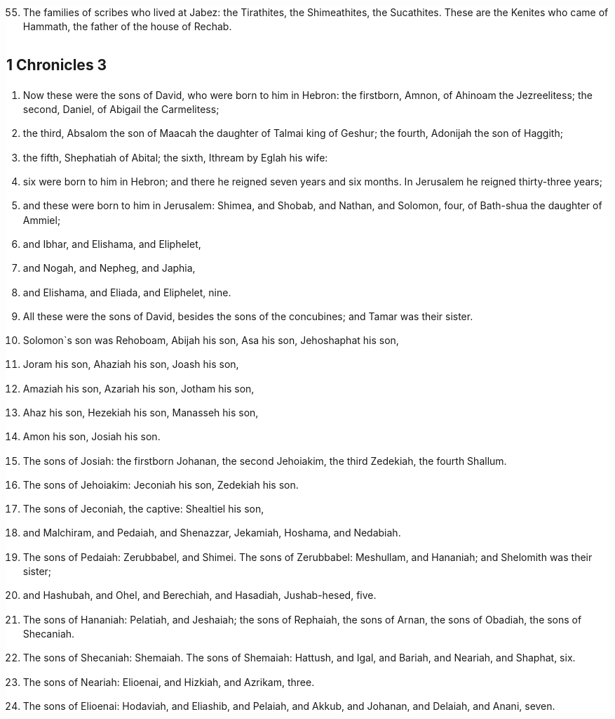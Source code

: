 55. The families of scribes who lived at Jabez: the Tirathites, the Shimeathites, the Sucathites. These are the Kenites who came of Hammath, the father of the house of Rechab.

## 1 Chronicles 3

1. Now these were the sons of David, who were born to him in Hebron: the firstborn, Amnon, of Ahinoam the Jezreelitess; the second, Daniel, of Abigail the Carmelitess;

2. the third, Absalom the son of Maacah the daughter of Talmai king of Geshur; the fourth, Adonijah the son of Haggith;

3. the fifth, Shephatiah of Abital; the sixth, Ithream by Eglah his wife:

4. six were born to him in Hebron; and there he reigned seven years and six months. In Jerusalem he reigned thirty-three years;

5. and these were born to him in Jerusalem: Shimea, and Shobab, and Nathan, and Solomon, four, of Bath-shua the daughter of Ammiel;

6. and Ibhar, and Elishama, and Eliphelet,

7. and Nogah, and Nepheg, and Japhia,

8. and Elishama, and Eliada, and Eliphelet, nine.

9. All these were the sons of David, besides the sons of the concubines; and Tamar was their sister.

10. Solomon`s son was Rehoboam, Abijah his son, Asa his son, Jehoshaphat his son,

11. Joram his son, Ahaziah his son, Joash his son,

12. Amaziah his son, Azariah his son, Jotham his son,

13. Ahaz his son, Hezekiah his son, Manasseh his son,

14. Amon his son, Josiah his son.

15. The sons of Josiah: the firstborn Johanan, the second Jehoiakim, the third Zedekiah, the fourth Shallum.

16. The sons of Jehoiakim: Jeconiah his son, Zedekiah his son.

17. The sons of Jeconiah, the captive: Shealtiel his son,

18. and Malchiram, and Pedaiah, and Shenazzar, Jekamiah, Hoshama, and Nedabiah.

19. The sons of Pedaiah: Zerubbabel, and Shimei. The sons of Zerubbabel: Meshullam, and Hananiah; and Shelomith was their sister;

20. and Hashubah, and Ohel, and Berechiah, and Hasadiah, Jushab-hesed, five.

21. The sons of Hananiah: Pelatiah, and Jeshaiah; the sons of Rephaiah, the sons of Arnan, the sons of Obadiah, the sons of Shecaniah.

22. The sons of Shecaniah: Shemaiah. The sons of Shemaiah: Hattush, and Igal, and Bariah, and Neariah, and Shaphat, six.

23. The sons of Neariah: Elioenai, and Hizkiah, and Azrikam, three.

24. The sons of Elioenai: Hodaviah, and Eliashib, and Pelaiah, and Akkub, and Johanan, and Delaiah, and Anani, seven.
